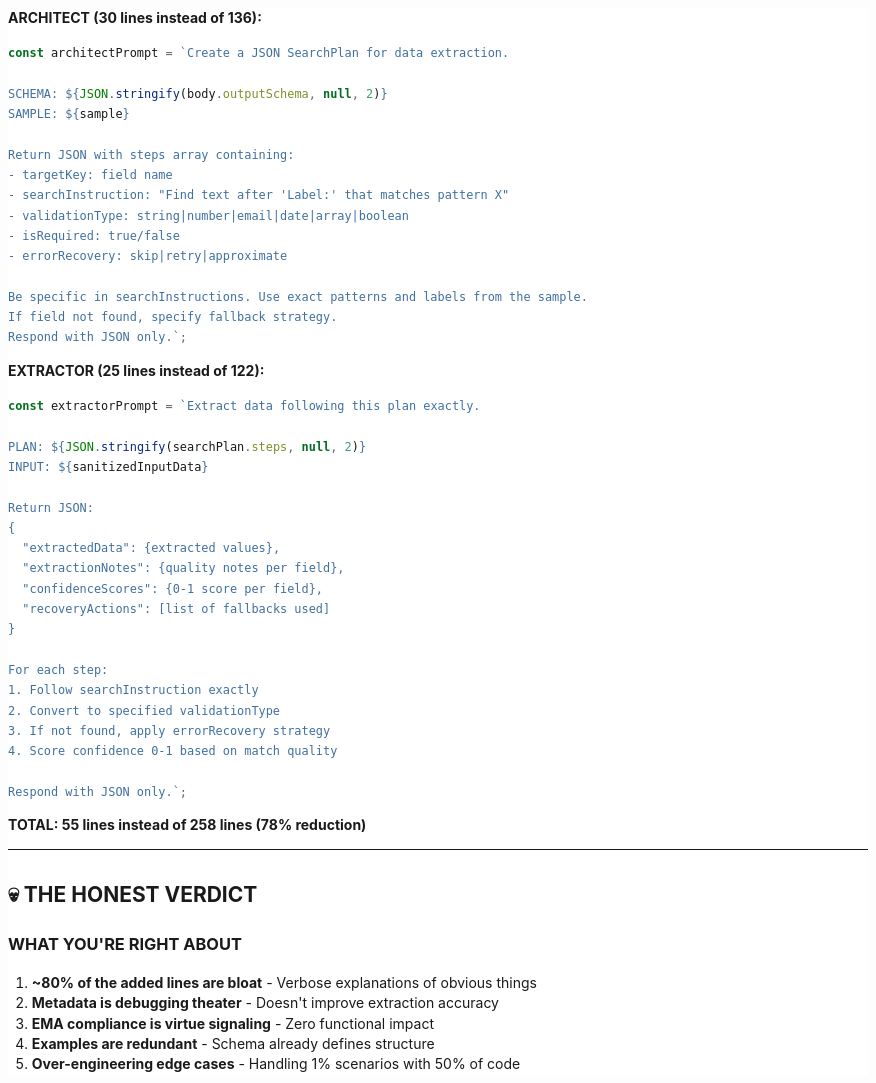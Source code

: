 **ARCHITECT (30 lines instead of 136):**
```typescript
const architectPrompt = `Create a JSON SearchPlan for data extraction.

SCHEMA: ${JSON.stringify(body.outputSchema, null, 2)}
SAMPLE: ${sample}

Return JSON with steps array containing:
- targetKey: field name
- searchInstruction: "Find text after 'Label:' that matches pattern X"  
- validationType: string|number|email|date|array|boolean
- isRequired: true/false
- errorRecovery: skip|retry|approximate

Be specific in searchInstructions. Use exact patterns and labels from the sample.
If field not found, specify fallback strategy.
Respond with JSON only.`;
```

**EXTRACTOR (25 lines instead of 122):**
```typescript
const extractorPrompt = `Extract data following this plan exactly.

PLAN: ${JSON.stringify(searchPlan.steps, null, 2)}
INPUT: ${sanitizedInputData}

Return JSON:
{
  "extractedData": {extracted values},
  "extractionNotes": {quality notes per field},
  "confidenceScores": {0-1 score per field},
  "recoveryActions": [list of fallbacks used]
}

For each step:
1. Follow searchInstruction exactly
2. Convert to specified validationType  
3. If not found, apply errorRecovery strategy
4. Score confidence 0-1 based on match quality

Respond with JSON only.`;
```

**TOTAL: 55 lines instead of 258 lines (78% reduction)**

---

## 💀 THE HONEST VERDICT

### **WHAT YOU'RE RIGHT ABOUT**

1. **~80% of the added lines are bloat** - Verbose explanations of obvious things
2. **Metadata is debugging theater** - Doesn't improve extraction accuracy
3. **EMA compliance is virtue signaling** - Zero functional impact
4. **Examples are redundant** - Schema already defines structure
5. **Over-engineering edge cases** - Handling 1% scenarios with 50% of code
